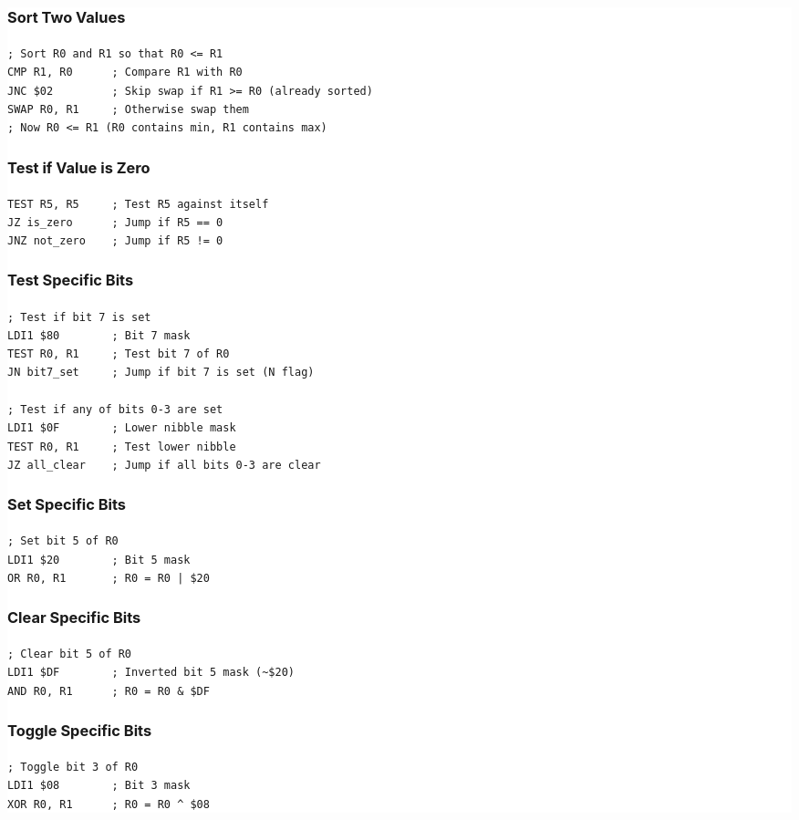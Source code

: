 
### Sort Two Values

```assembly
; Sort R0 and R1 so that R0 <= R1
CMP R1, R0      ; Compare R1 with R0
JNC $02         ; Skip swap if R1 >= R0 (already sorted)
SWAP R0, R1     ; Otherwise swap them
; Now R0 <= R1 (R0 contains min, R1 contains max)
```

### Test if Value is Zero

```assembly
TEST R5, R5     ; Test R5 against itself
JZ is_zero      ; Jump if R5 == 0
JNZ not_zero    ; Jump if R5 != 0
```

### Test Specific Bits

```assembly
; Test if bit 7 is set
LDI1 $80        ; Bit 7 mask
TEST R0, R1     ; Test bit 7 of R0
JN bit7_set     ; Jump if bit 7 is set (N flag)

; Test if any of bits 0-3 are set
LDI1 $0F        ; Lower nibble mask
TEST R0, R1     ; Test lower nibble
JZ all_clear    ; Jump if all bits 0-3 are clear
```

### Set Specific Bits

```assembly
; Set bit 5 of R0
LDI1 $20        ; Bit 5 mask
OR R0, R1       ; R0 = R0 | $20
```

### Clear Specific Bits

```assembly
; Clear bit 5 of R0
LDI1 $DF        ; Inverted bit 5 mask (~$20)
AND R0, R1      ; R0 = R0 & $DF
```

### Toggle Specific Bits

```assembly
; Toggle bit 3 of R0
LDI1 $08        ; Bit 3 mask
XOR R0, R1      ; R0 = R0 ^ $08
```
